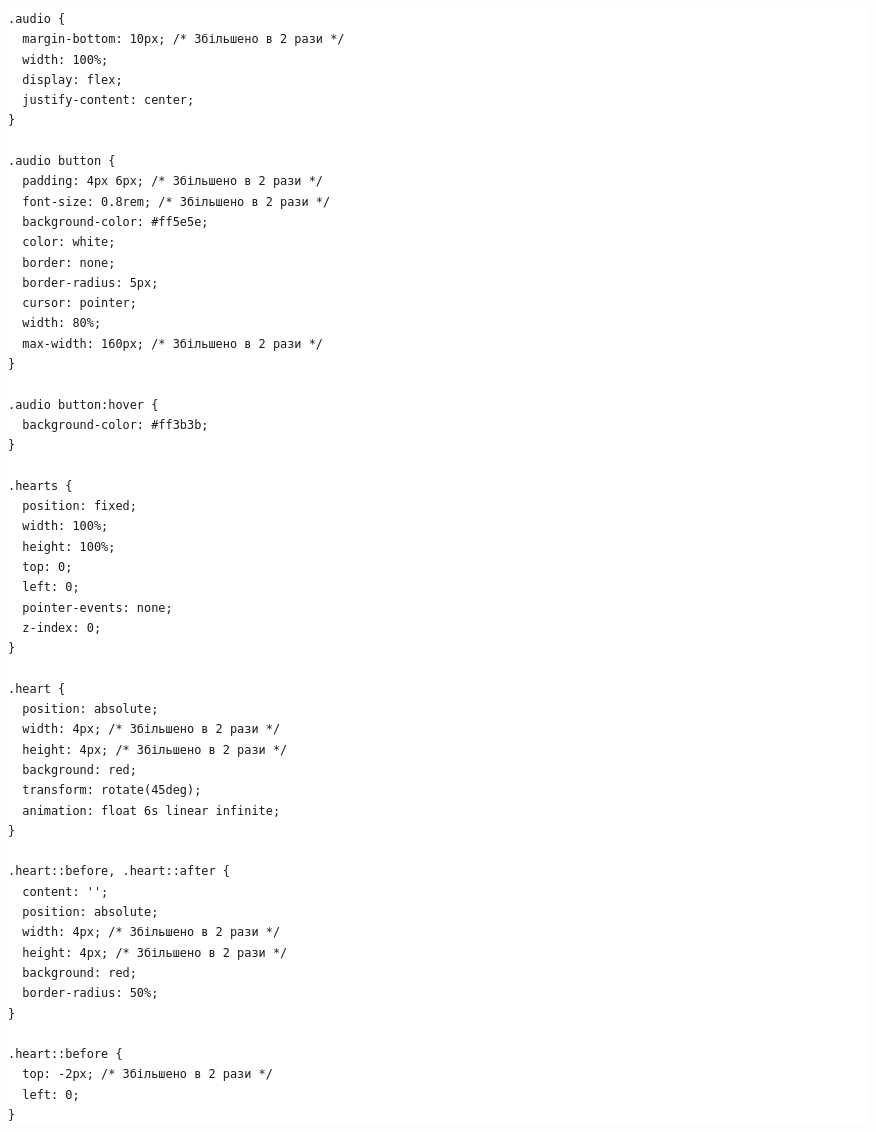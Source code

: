     .audio {
      margin-bottom: 10px; /* Збільшено в 2 рази */
      width: 100%;
      display: flex;
      justify-content: center;
    }

    .audio button {
      padding: 4px 6px; /* Збільшено в 2 рази */
      font-size: 0.8rem; /* Збільшено в 2 рази */
      background-color: #ff5e5e;
      color: white;
      border: none;
      border-radius: 5px;
      cursor: pointer;
      width: 80%;
      max-width: 160px; /* Збільшено в 2 рази */
    }

    .audio button:hover {
      background-color: #ff3b3b;
    }

    .hearts {
      position: fixed;
      width: 100%;
      height: 100%;
      top: 0;
      left: 0;
      pointer-events: none;
      z-index: 0;
    }

    .heart {
      position: absolute;
      width: 4px; /* Збільшено в 2 рази */
      height: 4px; /* Збільшено в 2 рази */
      background: red;
      transform: rotate(45deg);
      animation: float 6s linear infinite;
    }

    .heart::before, .heart::after {
      content: '';
      position: absolute;
      width: 4px; /* Збільшено в 2 рази */
      height: 4px; /* Збільшено в 2 рази */
      background: red;
      border-radius: 50%;
    }

    .heart::before {
      top: -2px; /* Збільшено в 2 рази */
      left: 0;
    }
